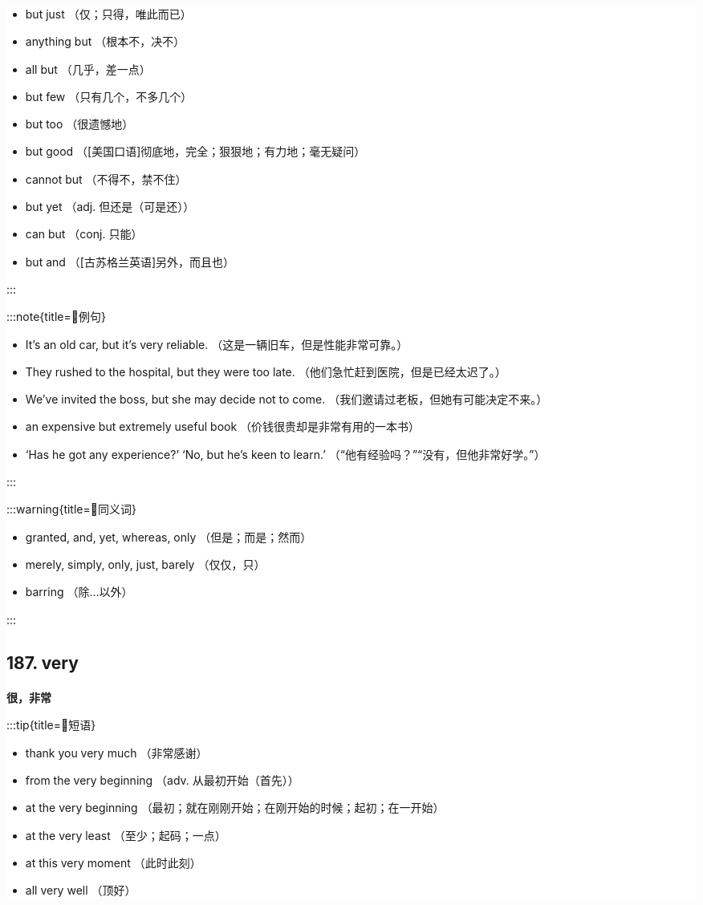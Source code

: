 - but just （仅；只得，唯此而已）

- anything but （根本不，决不）

- all but （几乎，差一点）

- but few （只有几个，不多几个）

- but too （很遗憾地）

- but good （[美国口语]彻底地，完全；狠狠地；有力地；毫无疑问）

- cannot but （不得不，禁不住）

- but yet （adj. 但还是（可是还））

- can but （conj. 只能）

- but and （[古苏格兰英语]另外，而且也）

:::

:::note{title=🎤例句}

- It’s an old car, but it’s very reliable. （这是一辆旧车，但是性能非常可靠。）

- They rushed to the hospital, but they were too late. （他们急忙赶到医院，但是已经太迟了。）

- We’ve invited the boss, but she may decide not to come. （我们邀请过老板，但她有可能决定不来。）

- an expensive but extremely useful book （价钱很贵却是非常有用的一本书）

- ‘Has he got any experience?’ ‘No, but he’s keen to learn.’ （“他有经验吗？”“没有，但他非常好学。”）

:::

:::warning{title=🤔同义词}

- granted, and, yet, whereas, only （但是；而是；然而）

- merely, simply, only, just, barely （仅仅，只）

- barring （除…以外）

:::


## 187. very

**很，非常**

:::tip{title=🤩短语}

- thank you very much （非常感谢）

- from the very beginning （adv. 从最初开始（首先））

- at the very beginning （最初；就在刚刚开始；在刚开始的时候；起初；在一开始）

- at the very least （至少；起码；一点）

- at this very moment （此时此刻）

- all very well （顶好）
